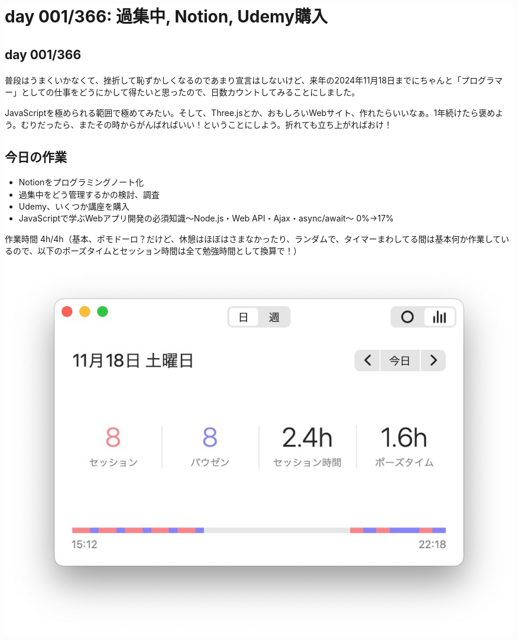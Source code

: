 # day 001/366: 過集中, Notion, Udemy購入

## day 001/366

普段はうまくいかなくて、挫折して恥ずかしくなるのであまり宣言はしないけど、来年の2024年11月18日までにちゃんと「プログラマー」としての仕事をどうにかして得たいと思ったので、日数カウントしてみることにしました。

JavaScriptを極められる範囲で極めてみたい。そして、Three.jsとか、おもしろいWebサイト、作れたらいいなぁ。1年続けたら褒めよう。むりだったら、またその時からがんばればいい！ということにしよう。折れても立ち上がればおけ！

## 今日の作業

- Notionをプログラミングノート化
- 過集中をどう管理するかの検討、調査
- Udemy、いくつか講座を購入
- JavaScriptで学ぶWebアプリ開発の必須知識〜Node.js・Web API・Ajax・async/await〜 0%→17%

作業時間 4h/4h（基本、ポモドーロ？だけど、休憩はほぼはさまなかったり、ランダムで、タイマーまわしてる間は基本何か作業しているので、以下のポーズタイムとセッション時間は全て勉強時間として換算で！）

![](images/idfs756sxhe0hd5rz6k7.jpeg)
